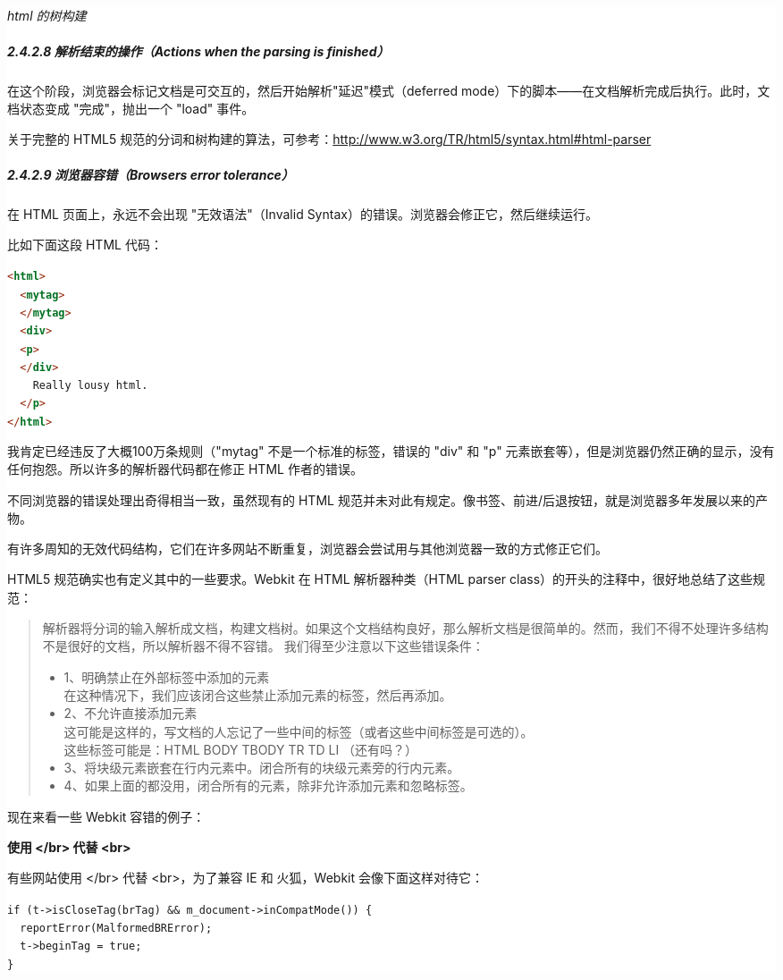 *html 的树构建*

##### 2.4.2.8 解析结束的操作（Actions when the parsing is finished）

在这个阶段，浏览器会标记文档是可交互的，然后开始解析"延迟"模式（deferred mode）下的脚本——在文档解析完成后执行。此时，文档状态变成 "完成"，抛出一个 "load" 事件。

关于完整的 HTML5 规范的分词和树构建的算法，可参考：http://www.w3.org/TR/html5/syntax.html#html-parser

##### 2.4.2.9 浏览器容错（Browsers error tolerance）

在 HTML 页面上，永远不会出现 "无效语法"（Invalid Syntax）的错误。浏览器会修正它，然后继续运行。

比如下面这段 HTML 代码：

```html
<html>
  <mytag>
  </mytag>
  <div>
  <p>
  </div>
    Really lousy html.
  </p>
</html>
```

我肯定已经违反了大概100万条规则（"mytag" 不是一个标准的标签，错误的 "div" 和 "p" 元素嵌套等），但是浏览器仍然正确的显示，没有任何抱怨。所以许多的解析器代码都在修正 HTML 作者的错误。

不同浏览器的错误处理出奇得相当一致，虽然现有的 HTML 规范并未对此有规定。像书签、前进/后退按钮，就是浏览器多年发展以来的产物。

有许多周知的无效代码结构，它们在许多网站不断重复，浏览器会尝试用与其他浏览器一致的方式修正它们。

HTML5 规范确实也有定义其中的一些要求。Webkit 在 HTML 解析器种类（HTML parser class）的开头的注释中，很好地总结了这些规范：

> 解析器将分词的输入解析成文档，构建文档树。如果这个文档结构良好，那么解析文档是很简单的。然而，我们不得不处理许多结构不是很好的文档，所以解析器不得不容错。
> 我们得至少注意以下这些错误条件：
>
> - 1、明确禁止在外部标签中添加的元素  
> 在这种情况下，我们应该闭合这些禁止添加元素的标签，然后再添加。
> - 2、不允许直接添加元素  
> 这可能是这样的，写文档的人忘记了一些中间的标签（或者这些中间标签是可选的）。  
> 这些标签可能是：HTML BODY TBODY TR TD LI （还有吗？）
> - 3、将块级元素嵌套在行内元素中。闭合所有的块级元素旁的行内元素。
> - 4、如果上面的都没用，闭合所有的元素，除非允许添加元素和忽略标签。

现在来看一些 Webkit 容错的例子：

__使用 \<\/br\> 代替 \<br\>__

有些网站使用 \<\/br\> 代替 \<br\>，为了兼容 IE 和 火狐，Webkit 会像下面这样对待它：

```
if (t->isCloseTag(brTag) && m_document->inCompatMode()) {
  reportError(MalformedBRError);
  t->beginTag = true;
}
```
